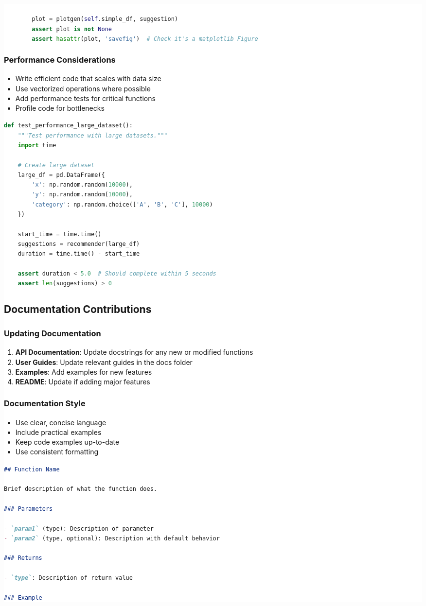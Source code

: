 ```python

        plot = plotgen(self.simple_df, suggestion)
        assert plot is not None
        assert hasattr(plot, 'savefig')  # Check it's a matplotlib Figure
```

### Performance Considerations

- Write efficient code that scales with data size
- Use vectorized operations where possible
- Add performance tests for critical functions
- Profile code for bottlenecks

```python
def test_performance_large_dataset():
    """Test performance with large datasets."""
    import time

    # Create large dataset
    large_df = pd.DataFrame({
        'x': np.random.random(10000),
        'y': np.random.random(10000),
        'category': np.random.choice(['A', 'B', 'C'], 10000)
    })

    start_time = time.time()
    suggestions = recommender(large_df)
    duration = time.time() - start_time

    assert duration < 5.0  # Should complete within 5 seconds
    assert len(suggestions) > 0
```

## Documentation Contributions

### Updating Documentation

1. **API Documentation**: Update docstrings for any new or modified functions
2. **User Guides**: Update relevant guides in the docs folder
3. **Examples**: Add examples for new features
4. **README**: Update if adding major features

### Documentation Style

- Use clear, concise language
- Include practical examples
- Keep code examples up-to-date
- Use consistent formatting

```markdown
## Function Name

Brief description of what the function does.

### Parameters

- `param1` (type): Description of parameter
- `param2` (type, optional): Description with default behavior

### Returns

- `type`: Description of return value

### Example
```
